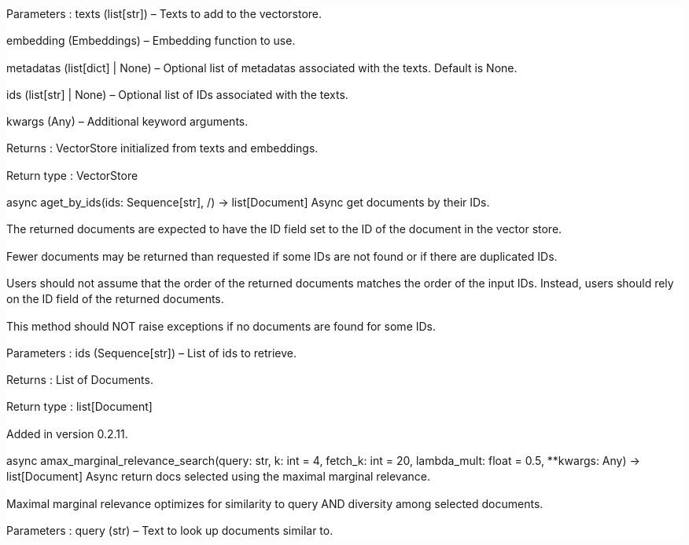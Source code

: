 Parameters
:
texts (list[str]) – Texts to add to the vectorstore.

embedding (Embeddings) – Embedding function to use.

metadatas (list[dict] | None) – Optional list of metadatas associated with the texts. Default is None.

ids (list[str] | None) – Optional list of IDs associated with the texts.

kwargs (Any) – Additional keyword arguments.

Returns
:
VectorStore initialized from texts and embeddings.

Return type
:
VectorStore

async aget_by_ids(ids: Sequence[str], /) → list[Document]
Async get documents by their IDs.

The returned documents are expected to have the ID field set to the ID of the document in the vector store.

Fewer documents may be returned than requested if some IDs are not found or if there are duplicated IDs.

Users should not assume that the order of the returned documents matches the order of the input IDs. Instead, users should rely on the ID field of the returned documents.

This method should NOT raise exceptions if no documents are found for some IDs.

Parameters
:
ids (Sequence[str]) – List of ids to retrieve.

Returns
:
List of Documents.

Return type
:
list[Document]

Added in version 0.2.11.

async amax_marginal_relevance_search(query: str, k: int = 4, fetch_k: int = 20, lambda_mult: float = 0.5, **kwargs: Any) → list[Document]
Async return docs selected using the maximal marginal relevance.

Maximal marginal relevance optimizes for similarity to query AND diversity among selected documents.

Parameters
:
query (str) – Text to look up documents similar to.
